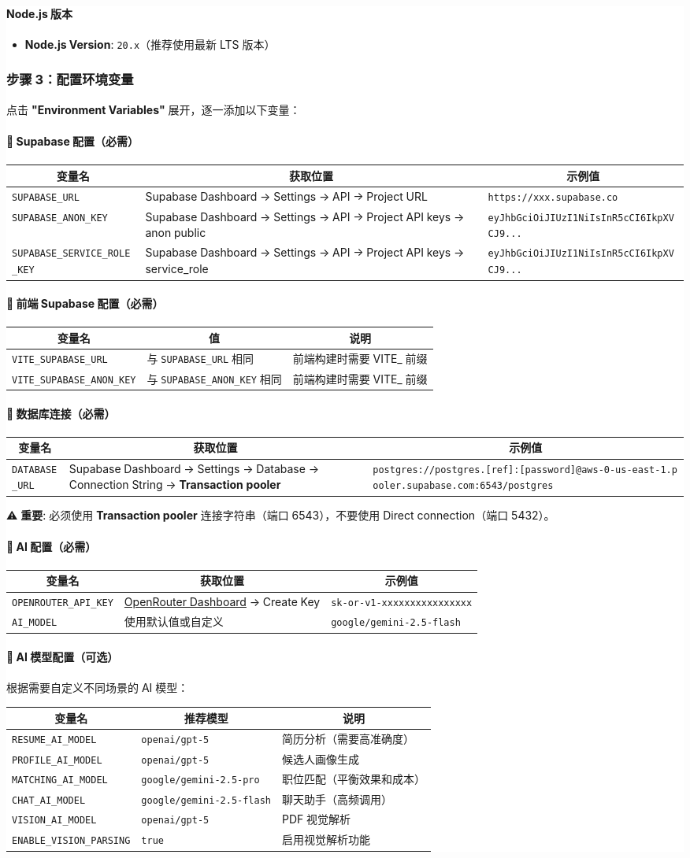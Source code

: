 #### Node.js 版本
- **Node.js Version**: `20.x`（推荐使用最新 LTS 版本）

### 步骤 3：配置环境变量

点击 **"Environment Variables"** 展开，逐一添加以下变量：

#### 🔑 Supabase 配置（必需）

| 变量名 | 获取位置 | 示例值 |
|--------|----------|--------|
| `SUPABASE_URL` | Supabase Dashboard → Settings → API → Project URL | `https://xxx.supabase.co` |
| `SUPABASE_ANON_KEY` | Supabase Dashboard → Settings → API → Project API keys → anon public | `eyJhbGciOiJIUzI1NiIsInR5cCI6IkpXVCJ9...` |
| `SUPABASE_SERVICE_ROLE_KEY` | Supabase Dashboard → Settings → API → Project API keys → service_role | `eyJhbGciOiJIUzI1NiIsInR5cCI6IkpXVCJ9...` |

#### 🔑 前端 Supabase 配置（必需）

| 变量名 | 值 | 说明 |
|--------|-----|------|
| `VITE_SUPABASE_URL` | 与 `SUPABASE_URL` 相同 | 前端构建时需要 VITE_ 前缀 |
| `VITE_SUPABASE_ANON_KEY` | 与 `SUPABASE_ANON_KEY` 相同 | 前端构建时需要 VITE_ 前缀 |

#### 🔑 数据库连接（必需）

| 变量名 | 获取位置 | 示例值 |
|--------|----------|--------|
| `DATABASE_URL` | Supabase Dashboard → Settings → Database → Connection String → **Transaction pooler** | `postgres://postgres.[ref]:[password]@aws-0-us-east-1.pooler.supabase.com:6543/postgres` |

⚠️ **重要**: 必须使用 **Transaction pooler** 连接字符串（端口 6543），不要使用 Direct connection（端口 5432）。

#### 🤖 AI 配置（必需）

| 变量名 | 获取位置 | 示例值 |
|--------|----------|--------|
| `OPENROUTER_API_KEY` | [OpenRouter Dashboard](https://openrouter.ai/keys) → Create Key | `sk-or-v1-xxxxxxxxxxxxxxxx` |
| `AI_MODEL` | 使用默认值或自定义 | `google/gemini-2.5-flash` |

#### 🤖 AI 模型配置（可选）

根据需要自定义不同场景的 AI 模型：

| 变量名 | 推荐模型 | 说明 |
|--------|----------|------|
| `RESUME_AI_MODEL` | `openai/gpt-5` | 简历分析（需要高准确度） |
| `PROFILE_AI_MODEL` | `openai/gpt-5` | 候选人画像生成 |
| `MATCHING_AI_MODEL` | `google/gemini-2.5-pro` | 职位匹配（平衡效果和成本） |
| `CHAT_AI_MODEL` | `google/gemini-2.5-flash` | 聊天助手（高频调用） |
| `VISION_AI_MODEL` | `openai/gpt-5` | PDF 视觉解析 |
| `ENABLE_VISION_PARSING` | `true` | 启用视觉解析功能 |
